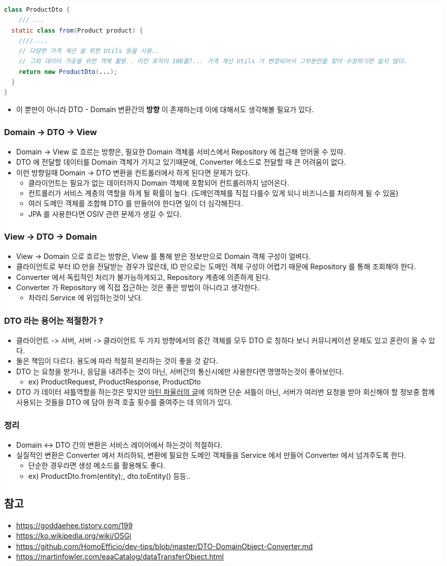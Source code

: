 ```java
class ProductDto {
    /// ...
  static class from(Product product) {
    ////....
    // 다양한 가격 계산 을 위한 Utils 등을 사용..
    // 그외 데이터 가공을 위한 객체 활용.. 이런 로직이 100줄?... 가격 계산 Utils 가 변경되어서 그부분만을 찾아 수정하기란 쉽지 않다.
    return new ProductDto(...);  
  }
}
```
- 이 뿐만이 아니라 DTO - Domain 변환간의 **방향** 이 존재하는데 이에 대해서도 생각해볼 필요가 있다.

### Domain -> DTO -> View
- Domain -> View 로 흐르는 방향은, 필요한 Domain 객체를 서비스에서 Repository 에 접근해 얻어올 수 있따.
- DTO 에 전달할 데이터를 Domain 객체가 가지고 있기때문에, Converter 메소드로 전달할 때 큰 어려움이 없다.
- 이런 방향일때 Domain -> DTO 변환을 컨트롤러에서 하게 된다면 문제가 있다.
  - 클라이언트는 필요가 없는 데이터까지 Domain 객체에 포함되어 컨트롤러까지 넘어온다.
  - 컨트롤러가 서비스 계층의 역할을 하게 될 확률이 높다. (도메인객체를 직접 다룰수 있게 되니 비즈니스를 처리하게 될 수 있음)
  - 여러 도메인 객체를 조합해 DTO 를 만들어야 한다면 일이 더 심각해진다.
  - JPA 를 사용한다면 OSIV 관련 문제가 생길 수 있다. 

### View -> DTO -> Domain
- View -> Domain 으로 흐르는 방향은, View 를 통해 받은 정보만으로 Domain 객체 구성이 얼벼다.
- 클라이언트로 부터 ID 만을 전달받는 경우가 많은데, ID 만으로는 도메인 객체 구성이 어렵기 때문에 Repository 를 통해 조회해야 한다.
- Converter 에서 독립적인 처리가 불가능하게되고, Repository 계층에 의존하게 된다.
- Converter 가 Repository 에 직접 접근하는 것은 좋은 방법이 아니라고 생각한다.
  - 차라리 Service 에 위임하는것이 낫다.

### DTO 라는 용어는 적절한가 ?
- 클라이언트 -> 서버, 서버 -> 클라이언트 두 가지 방향에서의 중간 객체를 모두 DTO 로 칭하다 보니 커뮤니케이션 문제도 있고 혼란이 올 수 있다.
- 둘은 책임이 다르다. 용도에 따라 적절히 분리하는 것이 좋을 것 같다.
- DTO 는 요청을 받거나, 응답을 내려주는 것이 아닌, 서버간의 통신시에만 사용한다면 명명하는것이 좋아보인다.
  - ex) ProductRequest, ProductResponse, ProductDto
- DTO 가 데이터 셔틀역할을 하는것은 맞지만 [마틴 파울러의 글](https://martinfowler.com/eaaCatalog/dataTransferObject.html)에 의하면 단순 셔틀이 아닌, 서버가 여러번 요청을 받아 회신해야 할 정보중 함께 사용되는 것들을 DTO 에 담아 원격 호출 횟수를 줄여주는 데 의의가 있다.

### 정리
- Domain <-> DTO 간의 변환은 서비스 레이어에서 하는것이 적절하다.
- 실질적인 변환은 Converter 에서 처리하되, 변환에 필요한 도메인 객체들을 Service 에서 만들어 Converter 에서 넘겨주도록 한다.
  - 단순한 경우라면 생성 메소드를 활용해도 좋다.
  - ex) ProductDto.from(entity);, dto.toEntity() 등등..


## 참고
- https://goddaehee.tistory.com/199
- https://ko.wikipedia.org/wiki/OSGi
- https://github.com/HomoEfficio/dev-tips/blob/master/DTO-DomainObject-Converter.md
- https://martinfowler.com/eaaCatalog/dataTransferObject.html